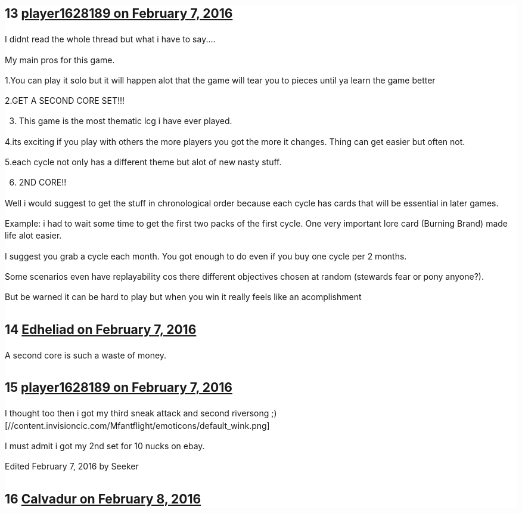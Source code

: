 ## 13 [player1628189 on February 7, 2016](https://community.fantasyflightgames.com/topic/201457-interested-in-the-lord-of-the-rings-lcg-but-so-many-expansions/?do=findComment&comment=2038506)

I didnt read the whole thread but what i have to say....

My main pros for this game.

1.You can play it solo but it will happen alot that the game will tear you to pieces until ya learn the game better

2.GET A SECOND CORE SET!!!

3. This game is the most thematic lcg i have ever played.

4.its exciting if you play with others the more players you got the more it changes. Thing can get easier but often not.

5.each cycle not only has a different theme but alot of new nasty stuff.

6. 2ND CORE!!

Well i would suggest to get the stuff in chronological order because each cycle has cards that will be essential in later games.

Example: i had to wait some time to get the first two packs of the first cycle. One very important lore card (Burning Brand) made life alot easier.

I suggest you grab a cycle each month. You got enough to do even if you buy one cycle per 2 months.

Some scenarios even have replayability cos there different objectives chosen at random (stewards fear or pony anyone?).

But be warned it can be hard to play but when you win it really feels like an acomplishment

## 14 [Edheliad on February 7, 2016](https://community.fantasyflightgames.com/topic/201457-interested-in-the-lord-of-the-rings-lcg-but-so-many-expansions/?do=findComment&comment=2038544)

A second core is such a waste of money.

## 15 [player1628189 on February 7, 2016](https://community.fantasyflightgames.com/topic/201457-interested-in-the-lord-of-the-rings-lcg-but-so-many-expansions/?do=findComment&comment=2038554)

I thought too then i got my third sneak attack and second riversong ;) [//content.invisioncic.com/Mfantflight/emoticons/default_wink.png]

I must admit i got my 2nd set for 10 nucks on ebay.

Edited February 7, 2016 by Seeker

## 16 [Calvadur on February 8, 2016](https://community.fantasyflightgames.com/topic/201457-interested-in-the-lord-of-the-rings-lcg-but-so-many-expansions/?do=findComment&comment=2039709)
